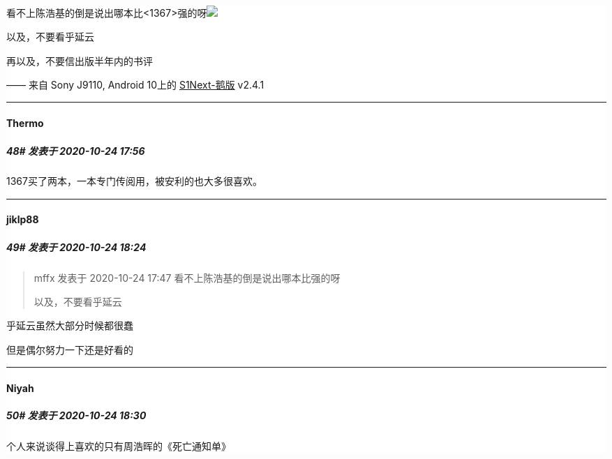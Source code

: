 


看不上陈浩基的倒是说出哪本比&lt;1367&gt;强的呀<img src="https://static.saraba1st.com/image/smiley/face2017/035.png" referrerpolicy="no-referrer">

以及，不要看乎延云

再以及，不要信出版半年内的书评

—— 来自 Sony J9110, Android 10上的 [S1Next-鹅版](https://github.com/ykrank/S1-Next/releases) v2.4.1







*****

####  Thermo  
##### 48#       发表于 2020-10-24 17:56




1367买了两本，一本专门传阅用，被安利的也大多很喜欢。







*****

####  jiklp88  
##### 49#       发表于 2020-10-24 18:24



<blockquote>mffx 发表于 2020-10-24 17:47
看不上陈浩基的倒是说出哪本比强的呀


以及，不要看乎延云</blockquote>
乎延云虽然大部分时候都很蠢

但是偶尔努力一下还是好看的







*****

####  Niyah  
##### 50#       发表于 2020-10-24 18:30




个人来说谈得上喜欢的只有周浩晖的《死亡通知单》





